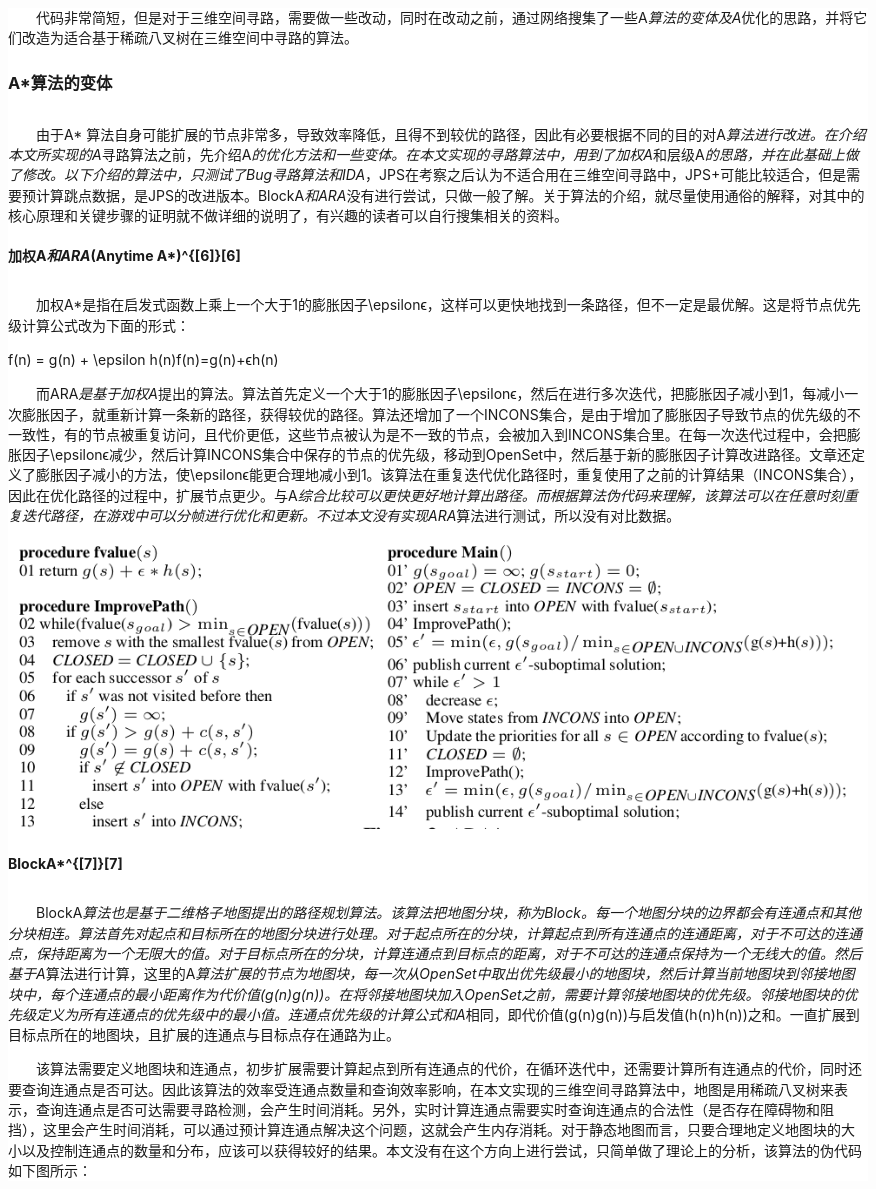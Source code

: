   代码非常简短，但是对于三维空间寻路，需要做一些改动，同时在改动之前，通过网络搜集了一些A*算法的变体及A*优化的思路，并将它们改造为适合基于稀疏八叉树在三维空间中寻路的算法。

### A*算法的变体

##  

  由于A* 算法自身可能扩展的节点非常多，导致效率降低，且得不到较优的路径，因此有必要根据不同的目的对A*算法进行改进。在介绍本文所实现的A*寻路算法之前，先介绍A*的优化方法和一些变体。在本文实现的寻路算法中，用到了加权A*和层级A*的思路，并在此基础上做了修改。以下介绍的算法中，只测试了Bug寻路算法和IDA*，JPS在考察之后认为不适合用在三维空间寻路中，JPS+可能比较适合，但是需要预计算跳点数据，是JPS的改进版本。BlockA*和ARA*没有进行尝试，只做一般了解。关于算法的介绍，就尽量使用通俗的解释，对其中的核心原理和关键步骤的证明就不做详细的说明了，有兴趣的读者可以自行搜集相关的资料。

#### 加权A*和ARA*(Anytime A*)^{[6]}[6]

##  

  加权A*是指在启发式函数上乘上一个大于1的膨胀因子\epsilonϵ，这样可以更快地找到一条路径，但不一定是最优解。这是将节点优先级计算公式改为下面的形式：

f(n) = g(n) + \epsilon h(n)f(n)=g(n)+ϵh(n)

  而ARA*是基于加权A*提出的算法。算法首先定义一个大于1的膨胀因子\epsilonϵ，然后在进行多次迭代，把膨胀因子减小到1，每减小一次膨胀因子，就重新计算一条新的路径，获得较优的路径。算法还增加了一个INCONS集合，是由于增加了膨胀因子导致节点的优先级的不一致性，有的节点被重复访问，且代价更低，这些节点被认为是不一致的节点，会被加入到INCONS集合里。在每一次迭代过程中，会把膨胀因子\epsilonϵ减少，然后计算INCONS集合中保存的节点的优先级，移动到OpenSet中，然后基于新的膨胀因子计算改进路径。文章还定义了膨胀因子减小的方法，使\epsilonϵ能更合理地减小到1。该算法在重复迭代优化路径时，重复使用了之前的计算结果（INCONS集合），因此在优化路径的过程中，扩展节点更少。与A*综合比较可以更快更好地计算出路径。而根据算法伪代码来理解，该算法可以在任意时刻重复迭代路径，在游戏中可以分帧进行优化和更新。不过本文没有实现ARA*算法进行测试，所以没有对比数据。

![img](./assets/v2-80d6a52d142c6be32cc254513a51b1ed_r-1732590606555-258.jpg)

#### BlockA*^{[7]}[7]

##  

  BlockA*算法也是基于二维格子地图提出的路径规划算法。该算法把地图分块，称为Block。每一个地图分块的边界都会有连通点和其他分块相连。算法首先对起点和目标所在的地图分块进行处理。对于起点所在的分块，计算起点到所有连通点的连通距离，对于不可达的连通点，保持距离为一个无限大的值。对于目标点所在的分块，计算连通点到目标点的距离，对于不可达的连通点保持为一个无线大的值。然后基于A*算法进行计算，这里的A*算法扩展的节点为地图块，每一次从OpenSet中取出优先级最小的地图块，然后计算当前地图块到邻接地图块中，每个连通点的最小距离作为代价值(g(n)g(n))。在将邻接地图块加入OpenSet之前，需要计算邻接地图块的优先级。邻接地图块的优先级定义为所有连通点的优先级中的最小值。连通点优先级的计算公式和A*相同，即代价值(g(n)g(n))与启发值(h(n)h(n))之和。一直扩展到目标点所在的地图块，且扩展的连通点与目标点存在通路为止。

  该算法需要定义地图块和连通点，初步扩展需要计算起点到所有连通点的代价，在循环迭代中，还需要计算所有连通点的代价，同时还要查询连通点是否可达。因此该算法的效率受连通点数量和查询效率影响，在本文实现的三维空间寻路算法中，地图是用稀疏八叉树来表示，查询连通点是否可达需要寻路检测，会产生时间消耗。另外，实时计算连通点需要实时查询连通点的合法性（是否存在障碍物和阻挡），这里会产生时间消耗，可以通过预计算连通点解决这个问题，这就会产生内存消耗。对于静态地图而言，只要合理地定义地图块的大小以及控制连通点的数量和分布，应该可以获得较好的结果。本文没有在这个方向上进行尝试，只简单做了理论上的分析，该算法的伪代码如下图所示：
